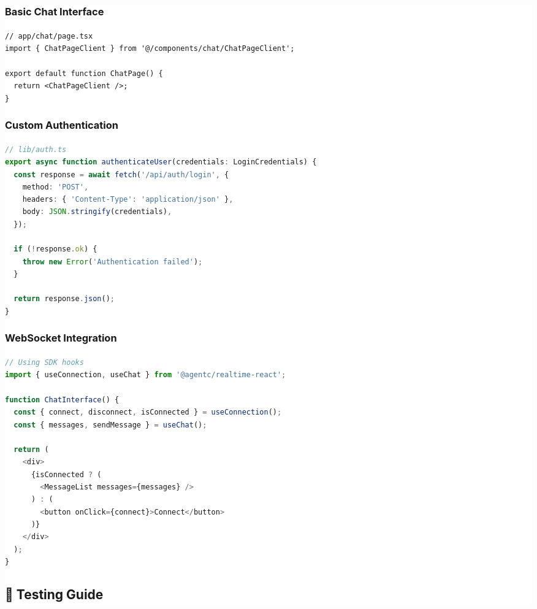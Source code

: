 ### Basic Chat Interface
```tsx
// app/chat/page.tsx
import { ChatPageClient } from '@/components/chat/ChatPageClient';

export default function ChatPage() {
  return <ChatPageClient />;
}
```

### Custom Authentication
```typescript
// lib/auth.ts
export async function authenticateUser(credentials: LoginCredentials) {
  const response = await fetch('/api/auth/login', {
    method: 'POST',
    headers: { 'Content-Type': 'application/json' },
    body: JSON.stringify(credentials),
  });
  
  if (!response.ok) {
    throw new Error('Authentication failed');
  }
  
  return response.json();
}
```

### WebSocket Integration
```typescript
// Using SDK hooks
import { useConnection, useChat } from '@agentc/realtime-react';

function ChatInterface() {
  const { connect, disconnect, isConnected } = useConnection();
  const { messages, sendMessage } = useChat();
  
  return (
    <div>
      {isConnected ? (
        <MessageList messages={messages} />
      ) : (
        <button onClick={connect}>Connect</button>
      )}
    </div>
  );
}
```

## 🧪 Testing Guide
